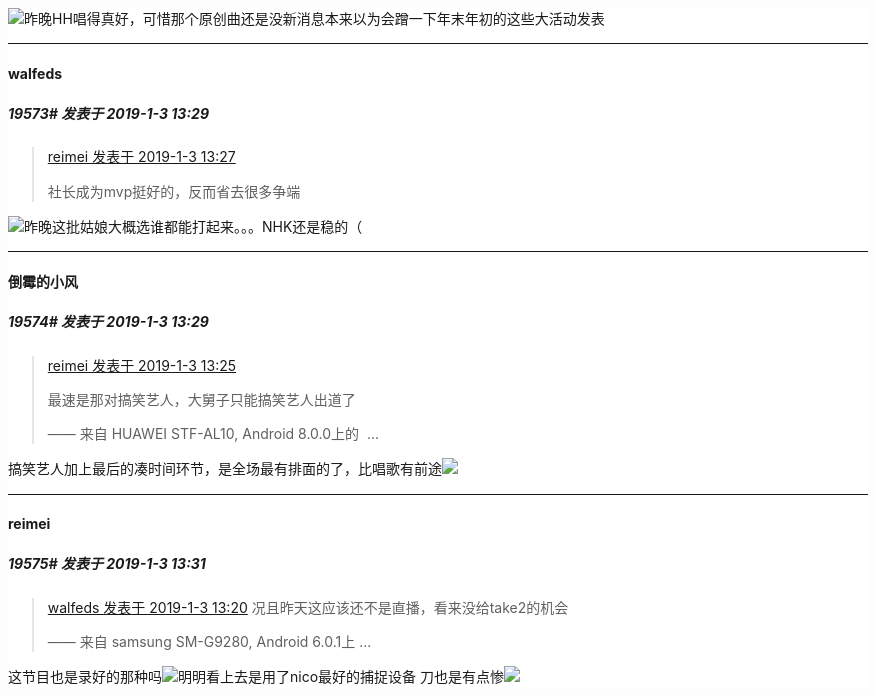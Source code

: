

<img src="https://static.saraba1st.com/image/smiley/face2017/072.png" referrerpolicy="no-referrer">昨晚HH唱得真好，可惜那个原创曲还是没新消息本来以为会蹭一下年末年初的这些大活动发表







-----

####  walfeds  
##### 19573#       发表于 2019-1-3 13:29



<blockquote><a href="httphttps://bbs.saraba1st.com/2b/forum.php?mod=redirect&amp;goto=findpost&amp;pid=42147868&amp;ptid=1749659" target="_blank">reimei 发表于 2019-1-3 13:27</a>

社长成为mvp挺好的，反而省去很多争端</blockquote>
<img src="https://static.saraba1st.com/image/smiley/face2017/009.gif" referrerpolicy="no-referrer">昨晚这批姑娘大概选谁都能打起来。。。NHK还是稳的（







-----

####  倒霉的小风  
##### 19574#       发表于 2019-1-3 13:29



<blockquote><a href="httphttps://bbs.saraba1st.com/2b/forum.php?mod=redirect&amp;goto=findpost&amp;pid=42147863&amp;ptid=1749659" target="_blank">reimei 发表于 2019-1-3 13:25</a>

最速是那对搞笑艺人，大舅子只能搞笑艺人出道了


—— 来自 HUAWEI STF-AL10, Android 8.0.0上的  ...</blockquote>
搞笑艺人加上最后的凑时间环节，是全场最有排面的了，比唱歌有前途<img src="https://static.saraba1st.com/image/smiley/face2017/065.png" referrerpolicy="no-referrer">







-----

####  reimei  
##### 19575#       发表于 2019-1-3 13:31



<blockquote><a href="httphttps://bbs.saraba1st.com/2b/forum.php?mod=redirect&amp;goto=findpost&amp;pid=42147824&amp;ptid=1749659" target="_blank">walfeds 发表于 2019-1-3 13:20</a>
况且昨天这应该还不是直播，看来没给take2的机会

—— 来自 samsung SM-G9280, Android 6.0.1上 ...</blockquote>
这节目也是录好的那种吗<img src="https://static.saraba1st.com/image/smiley/face2017/018.png" referrerpolicy="no-referrer">明明看上去是用了nico最好的捕捉设备
刀也是有点惨<img src="https://static.saraba1st.com/image/smiley/face2017/068.png" referrerpolicy="no-referrer">
